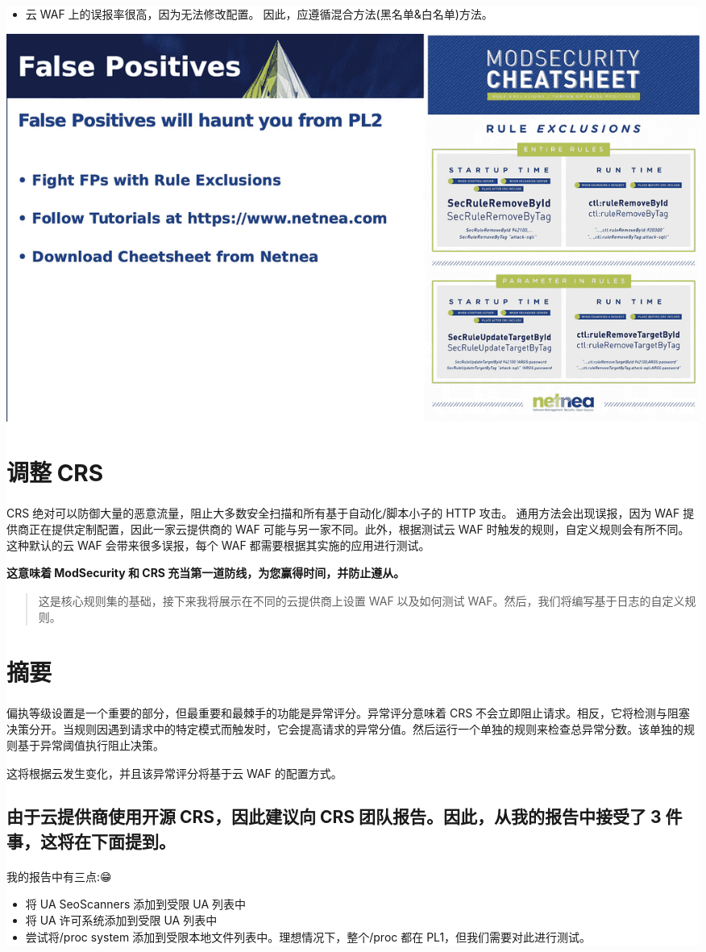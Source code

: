 *   云 WAF 上的误报率很高，因为无法修改配置。
    因此，应遵循混合方法(黑名单&白名单)方法。

[![](img/7a59c8a7e1b99e9f585f7c96bcab4410.png)](https://owasp.org/www-chapter-london/assets/slides/OWASPLondon20170330_ModSecurity_CRS_v3_Intro.pdf)

# 调整 CRS

CRS 绝对可以防御大量的恶意流量，阻止大多数安全扫描和所有基于自动化/脚本小子的 HTTP 攻击。
通用方法会出现误报，因为 WAF 提供商正在提供定制配置，因此一家云提供商的 WAF 可能与另一家不同。此外，根据测试云 WAF 时触发的规则，自定义规则会有所不同。
这种默认的云 WAF 会带来很多误报，每个 WAF 都需要根据其实施的应用进行测试。

**这意味着 ModSecurity 和 CRS 充当第一道防线，为您赢得时间，并防止遵从。**

> 这是核心规则集的基础，接下来我将展示在不同的云提供商上设置 WAF 以及如何测试 WAF。然后，我们将编写基于日志的自定义规则。

# 摘要

偏执等级设置是一个重要的部分，但最重要和最棘手的功能是异常评分。异常评分意味着 CRS 不会立即阻止请求。相反，它将检测与阻塞决策分开。当规则因遇到请求中的特定模式而触发时，它会提高请求的异常分值。然后运行一个单独的规则来检查总异常分数。该单独的规则基于异常阈值执行阻止决策。

这将根据云发生变化，并且该异常评分将基于云 WAF 的配置方式。

## 由于云提供商使用开源 CRS，因此建议向 CRS 团队报告。因此，从我的报告中接受了 3 件事，这将在下面提到。

我的报告中有三点:😁

*   将 UA SeoScanners 添加到受限 UA 列表中
*   将 UA 许可系统添加到受限 UA 列表中
*   尝试将/proc system 添加到受限本地文件列表中。理想情况下，整个/proc 都在 PL1，但我们需要对此进行测试。
